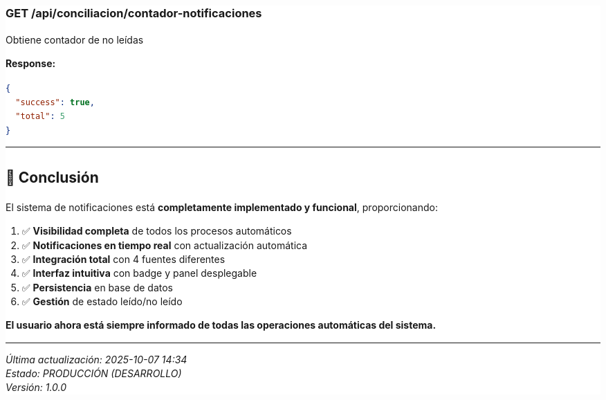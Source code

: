 ### **GET /api/conciliacion/contador-notificaciones**
Obtiene contador de no leídas

**Response:**
```json
{
  "success": true,
  "total": 5
}
```

---

## 🎉 Conclusión

El sistema de notificaciones está **completamente implementado y funcional**, proporcionando:

1. ✅ **Visibilidad completa** de todos los procesos automáticos
2. ✅ **Notificaciones en tiempo real** con actualización automática
3. ✅ **Integración total** con 4 fuentes diferentes
4. ✅ **Interfaz intuitiva** con badge y panel desplegable
5. ✅ **Persistencia** en base de datos
6. ✅ **Gestión** de estado leído/no leído

**El usuario ahora está siempre informado de todas las operaciones automáticas del sistema.**

---

*Última actualización: 2025-10-07 14:34*  
*Estado: PRODUCCIÓN (DESARROLLO)*  
*Versión: 1.0.0*
